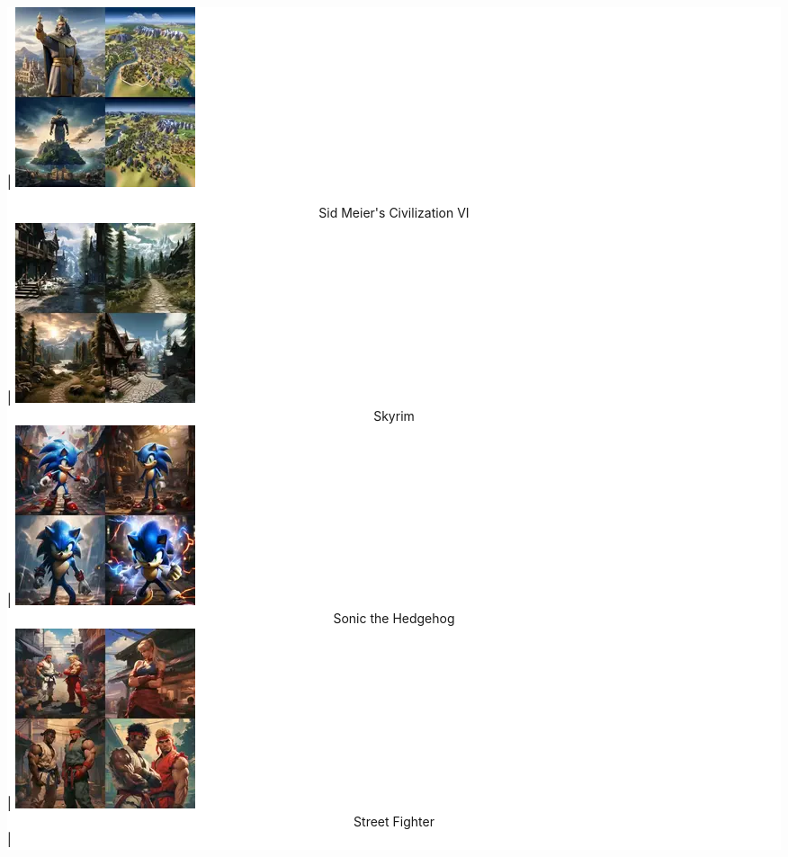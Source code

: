 | <img decoding="async" src="./game/Sid Meier's Civilization VI.webp" width="200px"> <br><center>Sid Meier's Civilization VI </center> | <img decoding="async" src="./game/Skyrim.webp" width="200px"> <br><center>Skyrim </center> | <img decoding="async" src="./game/Sonic the Hedgehog.webp" width="200px"> <br><center>Sonic the Hedgehog </center> | <img decoding="async" src="./game/Street Fighter.webp" width="200px"> <br><center>Street Fighter </center> |